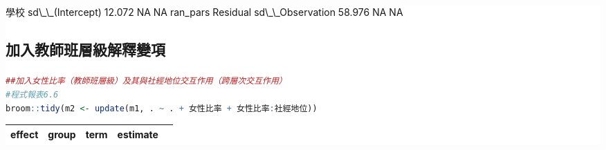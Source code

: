 </td>
<td style="text-align:left;">
學校
</td>
<td style="text-align:left;">
sd\_\_(Intercept)
</td>
<td style="text-align:right;">
12.072
</td>
<td style="text-align:right;">
NA
</td>
<td style="text-align:right;">
NA
</td>
</tr>
<tr>
<td style="text-align:left;">
ran_pars
</td>
<td style="text-align:left;">
Residual
</td>
<td style="text-align:left;">
sd\_\_Observation
</td>
<td style="text-align:right;">
58.976
</td>
<td style="text-align:right;">
NA
</td>
<td style="text-align:right;">
NA
</td>
</tr>
</tbody>
</table>

## 加入教師班層級解釋變項

``` r
##加入女性比率（教師班層級）及其與社經地位交互作用（跨層次交互作用）
#程式報表6.6
broom::tidy(m2 <- update(m1, . ~ . + 女性比率 + 女性比率:社經地位))
```

<table>
<thead>
<tr>
<th style="text-align:left;">
effect
</th>
<th style="text-align:left;">
group
</th>
<th style="text-align:left;">
term
</th>
<th style="text-align:right;">
estimate
</th>
<th style="text-align:right;">